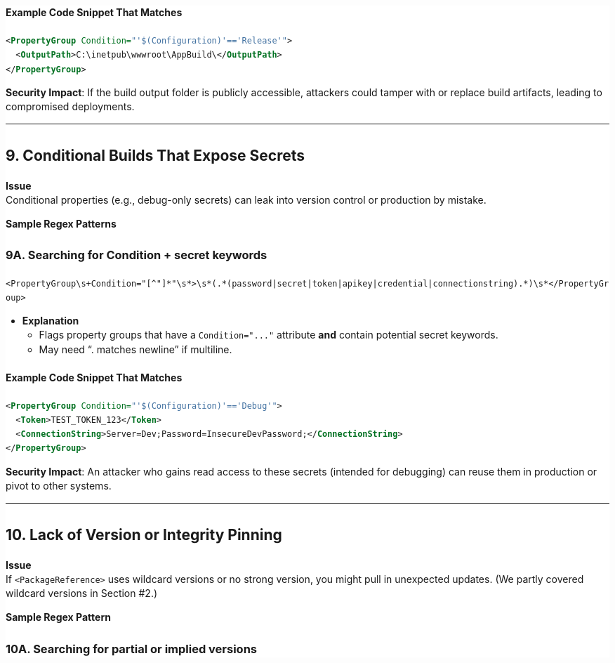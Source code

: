 #### Example Code Snippet That Matches

```xml
<PropertyGroup Condition="'$(Configuration)'=='Release'">
  <OutputPath>C:\inetpub\wwwroot\AppBuild\</OutputPath>
</PropertyGroup>
```

**Security Impact**: If the build output folder is publicly accessible, attackers could tamper with or replace build artifacts, leading to compromised deployments.

---

## 9. Conditional Builds That Expose Secrets

**Issue**  
Conditional properties (e.g., debug-only secrets) can leak into version control or production by mistake.

**Sample Regex Patterns**

### 9A. Searching for Condition + secret keywords

```
<PropertyGroup\s+Condition="[^"]*"\s*>\s*(.*(password|secret|token|apikey|credential|connectionstring).*)\s*</PropertyGroup>
```

- **Explanation**
    - Flags property groups that have a `Condition="..."` attribute **and** contain potential secret keywords.
    - May need “. matches newline” if multiline.

#### Example Code Snippet That Matches

```xml
<PropertyGroup Condition="'$(Configuration)'=='Debug'">
  <Token>TEST_TOKEN_123</Token>
  <ConnectionString>Server=Dev;Password=InsecureDevPassword;</ConnectionString>
</PropertyGroup>
```

**Security Impact**: An attacker who gains read access to these secrets (intended for debugging) can reuse them in production or pivot to other systems.

---

## 10. Lack of Version or Integrity Pinning

**Issue**  
If `<PackageReference>` uses wildcard versions or no strong version, you might pull in unexpected updates. (We partly covered wildcard versions in Section #2.)

**Sample Regex Pattern**

### 10A. Searching for partial or implied versions
